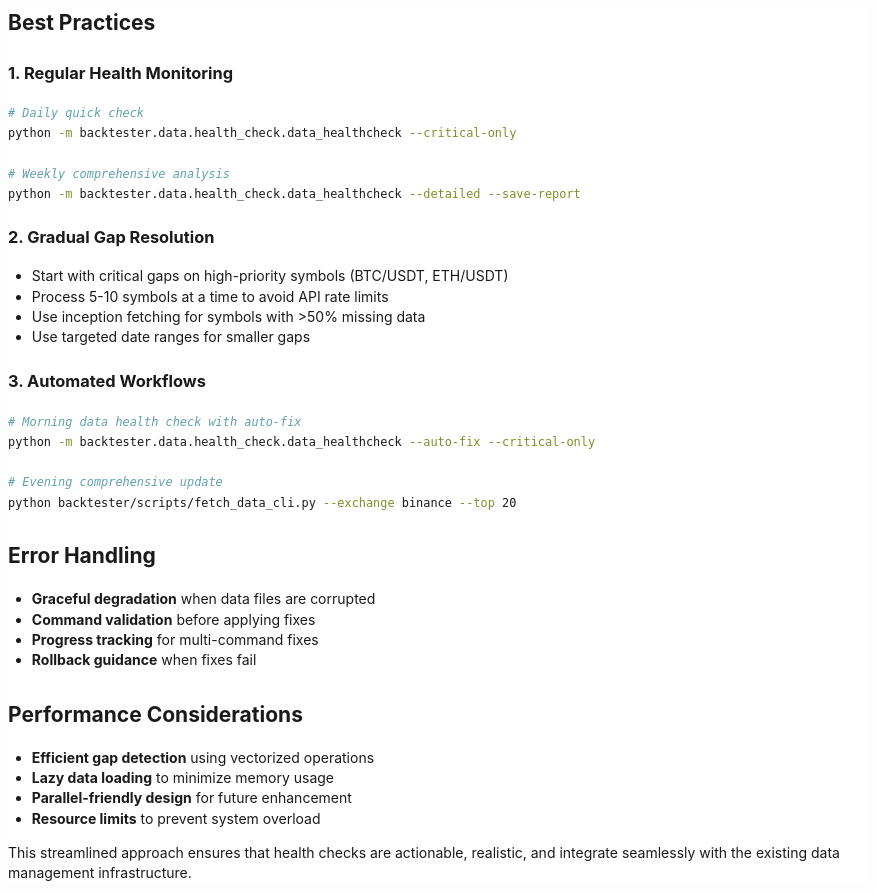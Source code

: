## Best Practices

### 1. **Regular Health Monitoring**
```bash
# Daily quick check
python -m backtester.data.health_check.data_healthcheck --critical-only

# Weekly comprehensive analysis
python -m backtester.data.health_check.data_healthcheck --detailed --save-report
```

### 2. **Gradual Gap Resolution**
- Start with critical gaps on high-priority symbols (BTC/USDT, ETH/USDT)
- Process 5-10 symbols at a time to avoid API rate limits
- Use inception fetching for symbols with >50% missing data
- Use targeted date ranges for smaller gaps

### 3. **Automated Workflows**
```bash
# Morning data health check with auto-fix
python -m backtester.data.health_check.data_healthcheck --auto-fix --critical-only

# Evening comprehensive update
python backtester/scripts/fetch_data_cli.py --exchange binance --top 20
```

## Error Handling

- **Graceful degradation** when data files are corrupted
- **Command validation** before applying fixes
- **Progress tracking** for multi-command fixes
- **Rollback guidance** when fixes fail

## Performance Considerations

- **Efficient gap detection** using vectorized operations
- **Lazy data loading** to minimize memory usage
- **Parallel-friendly design** for future enhancement
- **Resource limits** to prevent system overload

This streamlined approach ensures that health checks are actionable, realistic, and integrate seamlessly with the existing data management infrastructure. 